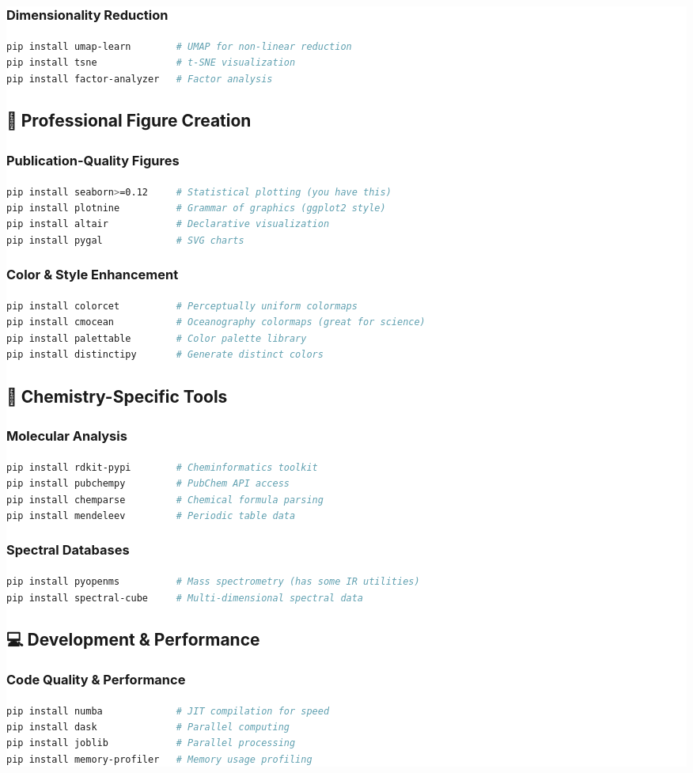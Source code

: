 ### **Dimensionality Reduction**
```bash
pip install umap-learn        # UMAP for non-linear reduction
pip install tsne              # t-SNE visualization
pip install factor-analyzer   # Factor analysis
```

## 🎨 Professional Figure Creation

### **Publication-Quality Figures**
```bash
pip install seaborn>=0.12     # Statistical plotting (you have this)
pip install plotnine          # Grammar of graphics (ggplot2 style)
pip install altair            # Declarative visualization
pip install pygal             # SVG charts
```

### **Color & Style Enhancement**
```bash
pip install colorcet          # Perceptually uniform colormaps
pip install cmocean           # Oceanography colormaps (great for science)
pip install palettable        # Color palette library
pip install distinctipy       # Generate distinct colors
```

## 🧪 Chemistry-Specific Tools

### **Molecular Analysis**
```bash
pip install rdkit-pypi        # Cheminformatics toolkit
pip install pubchempy         # PubChem API access
pip install chemparse         # Chemical formula parsing
pip install mendeleev         # Periodic table data
```

### **Spectral Databases**
```bash
pip install pyopenms          # Mass spectrometry (has some IR utilities)
pip install spectral-cube     # Multi-dimensional spectral data
```

## 💻 Development & Performance

### **Code Quality & Performance**
```bash
pip install numba             # JIT compilation for speed
pip install dask              # Parallel computing
pip install joblib            # Parallel processing
pip install memory-profiler   # Memory usage profiling
```
